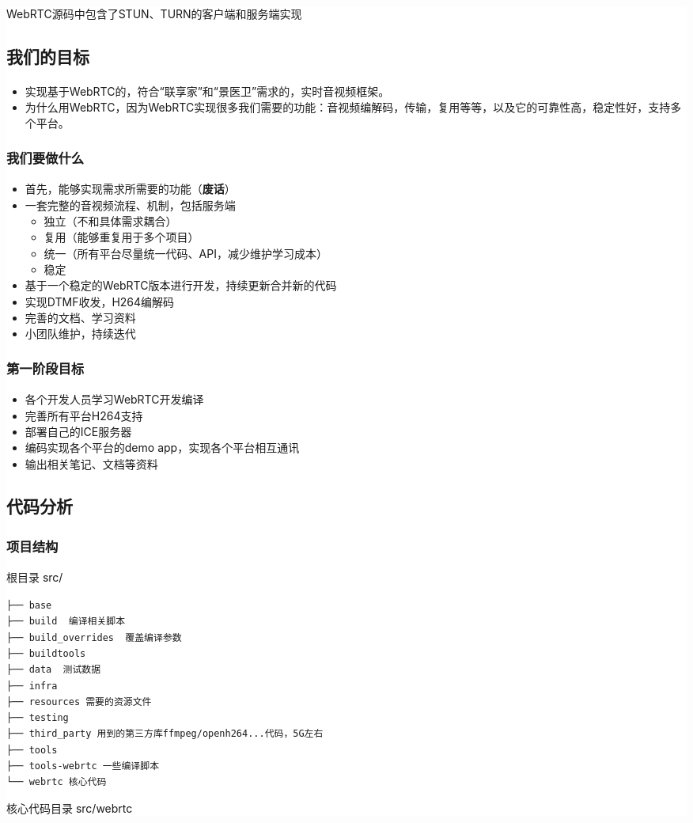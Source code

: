 WebRTC源码中包含了STUN、TURN的客户端和服务端实现

## 我们的目标

* 实现基于WebRTC的，符合“联享家”和“景医卫”需求的，实时音视频框架。
* 为什么用WebRTC，因为WebRTC实现很多我们需要的功能：音视频编解码，传输，复用等等，以及它的可靠性高，稳定性好，支持多个平台。


### 我们要做什么

* 首先，能够实现需求所需要的功能（**废话**）
* 一套完整的音视频流程、机制，包括服务端
	* 独立（不和具体需求耦合）
	* 复用（能够重复用于多个项目）
	* 统一（所有平台尽量统一代码、API，减少维护学习成本）
	* 稳定
* 基于一个稳定的WebRTC版本进行开发，持续更新合并新的代码
* 实现DTMF收发，H264编解码
* 完善的文档、学习资料
* 小团队维护，持续迭代

### 第一阶段目标

* 各个开发人员学习WebRTC开发编译
* 完善所有平台H264支持
* 部署自己的ICE服务器
* 编码实现各个平台的demo app，实现各个平台相互通讯
* 输出相关笔记、文档等资料


## 代码分析


### 项目结构
根目录 src/

```
├── base
├── build  编译相关脚本
├── build_overrides  覆盖编译参数
├── buildtools
├── data  测试数据
├── infra
├── resources 需要的资源文件
├── testing
├── third_party 用到的第三方库ffmpeg/openh264...代码，5G左右
├── tools
├── tools-webrtc 一些编译脚本
└── webrtc 核心代码
```

核心代码目录 src/webrtc
